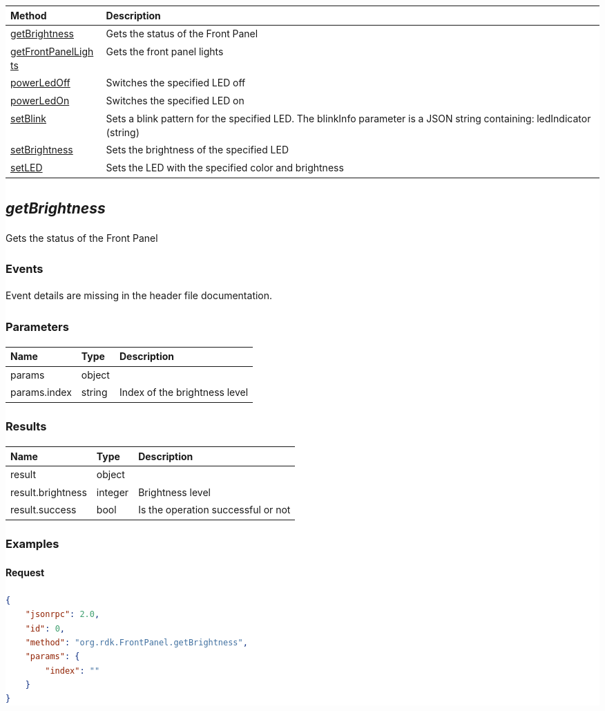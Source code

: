 | Method | Description |
| :-------- | :-------- |
| [getBrightness](#getBrightness) | Gets the status of the Front Panel |
| [getFrontPanelLights](#getFrontPanelLights) | Gets the front panel lights |
| [powerLedOff](#powerLedOff) | Switches the specified LED off |
| [powerLedOn](#powerLedOn) | Switches the specified LED on |
| [setBlink](#setBlink) | Sets a blink pattern for the specified LED. The blinkInfo parameter is a JSON string containing: ledIndicator (string) |
| [setBrightness](#setBrightness) | Sets the brightness of the specified LED |
| [setLED](#setLED) | Sets the LED with the specified color and brightness |

<a id="getBrightness"></a>
## *getBrightness*

Gets the status of the Front Panel

### Events
Event details are missing in the header file documentation.
### Parameters
| Name | Type | Description |
| :-------- | :-------- | :-------- |
| params | object |  |
| params.index | string | Index of the brightness level |
### Results
| Name | Type | Description |
| :-------- | :-------- | :-------- |
| result | object |  |
| result.brightness | integer | Brightness level |
| result.success | bool | Is the operation successful or not |

### Examples


#### Request

```json
{
    "jsonrpc": 2.0,
    "id": 0,
    "method": "org.rdk.FrontPanel.getBrightness",
    "params": {
        "index": ""
    }
}
```
